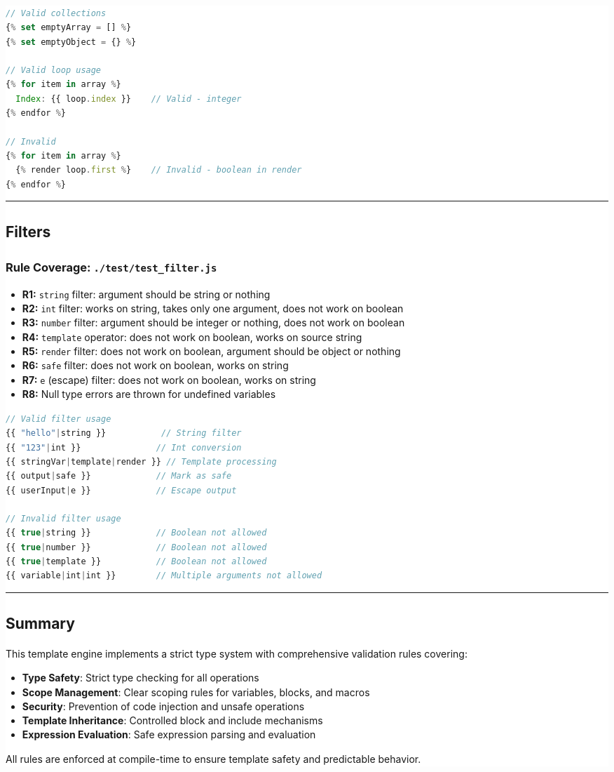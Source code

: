 ```javascript
// Valid collections
{% set emptyArray = [] %}
{% set emptyObject = {} %}

// Valid loop usage
{% for item in array %}
  Index: {{ loop.index }}    // Valid - integer
{% endfor %}

// Invalid
{% for item in array %}
  {% render loop.first %}    // Invalid - boolean in render
{% endfor %}
```

---

## Filters

### Rule Coverage: `./test/test_filter.js`

- **R1:** `string` filter: argument should be string or nothing
- **R2:** `int` filter: works on string, takes only one argument, does not work on boolean
- **R3:** `number` filter: argument should be integer or nothing, does not work on boolean
- **R4:** `template` operator: does not work on boolean, works on source string
- **R5:** `render` filter: does not work on boolean, argument should be object or nothing
- **R6:** `safe` filter: does not work on boolean, works on string
- **R7:** `e` (escape) filter: does not work on boolean, works on string
- **R8:** Null type errors are thrown for undefined variables

```javascript
// Valid filter usage
{{ "hello"|string }}           // String filter
{{ "123"|int }}               // Int conversion
{{ stringVar|template|render }} // Template processing
{{ output|safe }}             // Mark as safe
{{ userInput|e }}             // Escape output

// Invalid filter usage
{{ true|string }}             // Boolean not allowed
{{ true|number }}             // Boolean not allowed  
{{ true|template }}           // Boolean not allowed
{{ variable|int|int }}        // Multiple arguments not allowed
```

---

## Summary

This template engine implements a strict type system with comprehensive validation rules covering:

- **Type Safety**: Strict type checking for all operations
- **Scope Management**: Clear scoping rules for variables, blocks, and macros
- **Security**: Prevention of code injection and unsafe operations
- **Template Inheritance**: Controlled block and include mechanisms
- **Expression Evaluation**: Safe expression parsing and evaluation

All rules are enforced at compile-time to ensure template safety and predictable behavior.
